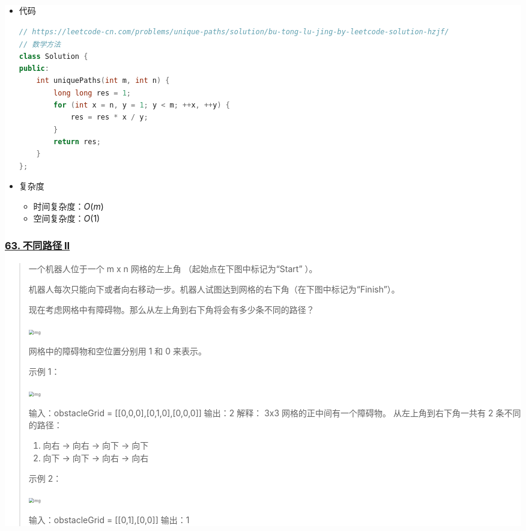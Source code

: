     

  * 代码

    ```c++
    // https://leetcode-cn.com/problems/unique-paths/solution/bu-tong-lu-jing-by-leetcode-solution-hzjf/
    // 数学方法
    class Solution {
    public:
        int uniquePaths(int m, int n) {
            long long res = 1;
            for (int x = n, y = 1; y < m; ++x, ++y) {
                res = res * x / y;
            }
            return res;
        }
    };
    ```

  * 复杂度

    * 时间复杂度：$O(m)$
    * 空间复杂度：$O(1)$

### [63. 不同路径 II](https://leetcode-cn.com/problems/unique-paths-ii/)

> 一个机器人位于一个 m x n 网格的左上角 （起始点在下图中标记为“Start” ）。
>
> 机器人每次只能向下或者向右移动一步。机器人试图达到网格的右下角（在下图中标记为“Finish”）。
>
> 现在考虑网格中有障碍物。那么从左上角到右下角将会有多少条不同的路径？
>
> <img src="https://assets.leetcode-cn.com/aliyun-lc-upload/uploads/2018/10/22/robot_maze.png" alt="img" style="zoom: 50%;" />
>
> 网格中的障碍物和空位置分别用 1 和 0 来表示。
>
> 示例 1：
>
> <img src="https://assets.leetcode.com/uploads/2020/11/04/robot1.jpg" alt="img" style="zoom:50%;" />
>
> 输入：obstacleGrid = [[0,0,0],[0,1,0],[0,0,0]]
> 输出：2
> 解释：
> 3x3 网格的正中间有一个障碍物。
> 从左上角到右下角一共有 2 条不同的路径：
>
> 1. 向右 -> 向右 -> 向下 -> 向下
> 2. 向下 -> 向下 -> 向右 -> 向右
>
> 示例 2：
>
> <img src="https://assets.leetcode.com/uploads/2020/11/04/robot2.jpg" alt="img" style="zoom:50%;" />
>
> 输入：obstacleGrid = [[0,1],[0,0]]
> 输出：1

